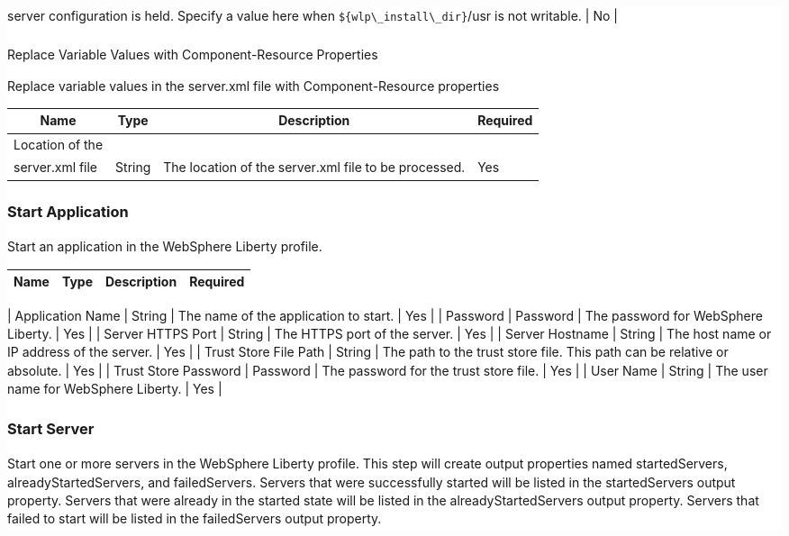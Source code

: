 server configuration is held. Specify a value here when ``${wlp\_install\_dir}``/usr is not writable.
  | No |


### 
Replace Variable Values with Component-Resource Properties


Replace variable values in the server.xml file with 
Component-Resource properties




| Name | Type | Description | Required |
| --- | --- | --- | --- |
| Location of the 
server.xml file | String | The location of the server.xml file to be processed. | Yes |


### Start Application


Start 
an application in the WebSphere Liberty profile.




| Name | Type | Description | Required |
| --- | --- | --- | --- |

| Application Name | String | The name of the application to start. | Yes |
| Password | Password | The password for 
WebSphere Liberty. | Yes |
| Server HTTPS Port | String | The HTTPS port of the server. | Yes |
| Server Hostname | 
String | The host name or IP address of the server. | Yes |
| Trust Store File Path | String | The path to the trust 
store file. This path can be relative or absolute. | Yes |
| Trust Store Password | Password | The password for the 
trust store file. | Yes |
| User Name | String | The user name for WebSphere Liberty. | Yes |


### Start Server


Start
 one or more servers in the WebSphere Liberty profile. This step will create output properties named startedServers, 
alreadyStartedServers, and failedServers. Servers that were successfully started will be listed in the startedServers 
output property. Servers that were already in the started state will be listed in the alreadyStartedServers output 
property. Servers that failed to start will be listed in the failedServers output property.
